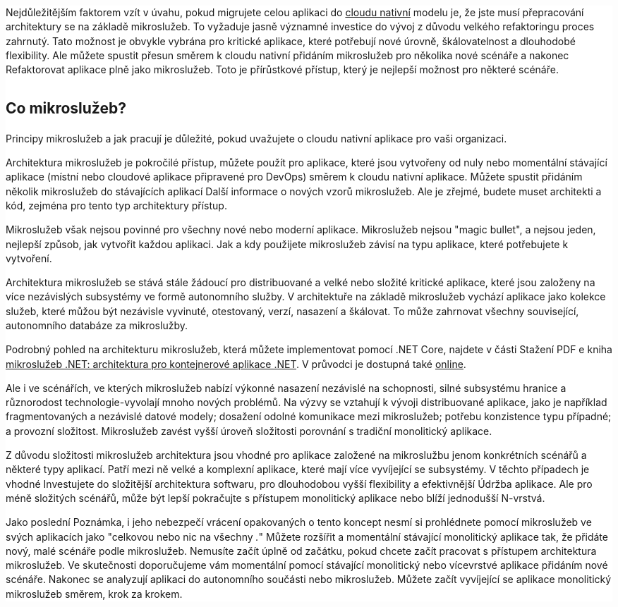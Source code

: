 Nejdůležitějším faktorem vzít v úvahu, pokud migrujete celou aplikaci do [cloudu nativní](https://www.gartner.com/doc/3738117/comparing-leading-cloudnative-application-platforms) modelu je, že jste musí přepracování architektury se na základě mikroslužeb. To vyžaduje jasně významné investice do vývoj z důvodu velkého refaktoringu proces zahrnutý. Tato možnost je obvykle vybrána pro kritické aplikace, které potřebují nové úrovně, škálovatelnost a dlouhodobé flexibility. Ale můžete spustit přesun směrem k cloudu nativní přidáním mikroslužeb pro několika nové scénáře a nakonec Refaktorovat aplikace plně jako mikroslužeb. Toto je přírůstkové přístup, který je nejlepší možnost pro některé scénáře.

## <a name="what-about-microservices"></a>Co mikroslužeb? 

Principy mikroslužeb a jak pracují je důležité, pokud uvažujete o cloudu nativní aplikace pro vaši organizaci.

Architektura mikroslužeb je pokročilé přístup, můžete použít pro aplikace, které jsou vytvořeny od nuly nebo momentální stávající aplikace (místní nebo cloudové aplikace připravené pro DevOps) směrem k cloudu nativní aplikace. Můžete spustit přidáním několik mikroslužeb do stávajících aplikací Další informace o nových vzorů mikroslužeb. Ale je zřejmé, budete muset architekti a kód, zejména pro tento typ architektury přístup.

Mikroslužeb však nejsou povinné pro všechny nové nebo moderní aplikace. Mikroslužeb nejsou "magic bullet", a nejsou jeden, nejlepší způsob, jak vytvořit každou aplikaci. Jak a kdy použijete mikroslužeb závisí na typu aplikace, které potřebujete k vytvoření.

Architektura mikroslužeb se stává stále žádoucí pro distribuované a velké nebo složité kritické aplikace, které jsou založeny na více nezávislých subsystémy ve formě autonomního služby. V architektuře na základě mikroslužeb vychází aplikace jako kolekce služeb, které můžou být nezávisle vyvinuté, otestovaný, verzí, nasazení a škálovat. To může zahrnovat všechny související, autonomního databáze za mikroslužby.

Podrobný pohled na architekturu mikroslužeb, která můžete implementovat pomocí .NET Core, najdete v části Stažení PDF e kniha [mikroslužeb .NET: architektura pro kontejnerové aplikace .NET](https://aka.ms/microservicesebook). V průvodci je dostupná také [online](../../microservices-architecture/index.md).

Ale i ve scénářích, ve kterých mikroslužeb nabízí výkonné nasazení nezávislé na schopnosti, silné subsystému hranice a různorodost technologie-vyvolají mnoho nových problémů. Na výzvy se vztahují k vývoji distribuované aplikace, jako je například fragmentovaných a nezávislé datové modely; dosažení odolné komunikace mezi mikroslužeb; potřebu konzistence typu případné; a provozní složitost. Mikroslužeb zavést vyšší úroveň složitosti porovnání s tradiční monolitický aplikace.

Z důvodu složitosti mikroslužeb architektura jsou vhodné pro aplikace založené na mikroslužbu jenom konkrétních scénářů a některé typy aplikací. Patří mezi ně velké a komplexní aplikace, které mají více vyvíjející se subsystémy. V těchto případech je vhodné Investujete do složitější architektura softwaru, pro dlouhodobou vyšší flexibility a efektivnější Údržba aplikace. Ale pro méně složitých scénářů, může být lepší pokračujte s přístupem monolitický aplikace nebo blíží jednodušší N-vrstvá.

Jako poslední Poznámka, i jeho nebezpečí vrácení opakovaných o tento koncept nesmí si prohlédnete pomocí mikroslužeb ve svých aplikacích jako "celkovou nebo nic na všechny *.*" Můžete rozšířit a momentální stávající monolitický aplikace tak, že přidáte nový, malé scénáře podle mikroslužeb. Nemusíte začít úplně od začátku, pokud chcete začít pracovat s přístupem architektura mikroslužeb. Ve skutečnosti doporučujeme vám momentální pomocí stávající monolitický nebo vícevrstvé aplikace přidáním nové scénáře. Nakonec se analyzují aplikaci do autonomního součásti nebo mikroslužeb. Můžete začít vyvíjející se aplikace monolitický mikroslužeb směrem, krok za krokem.
